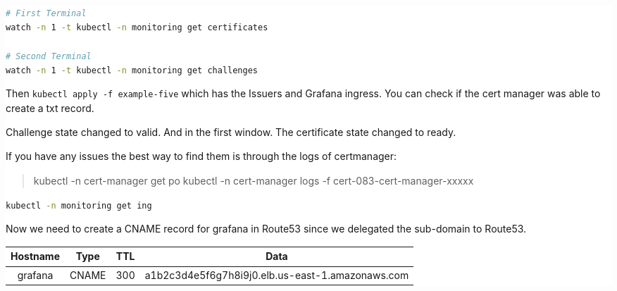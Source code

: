 ```bash
# First Terminal
watch -n 1 -t kubectl -n monitoring get certificates

# Second Terminal
watch -n 1 -t kubectl -n monitoring get challenges
```

Then `kubectl apply -f example-five` which has the Issuers and Grafana ingress. You can check if the cert manager was able to create a txt record.

Challenge state changed to valid. And in the first window. The certificate state changed to ready.

If you have any issues the best way to find them is through the logs of certmanager:
> kubectl -n cert-manager get po
> kubectl -n cert-manager logs -f cert-083-cert-manager-xxxxx

```bash
kubectl -n monitoring get ing
```

Now we need to create a CNAME record for grafana in Route53 since we delegated the sub-domain to Route53.

Hostname | Type | TTL | Data
:--: | :--: | :--: | :--:
grafana | CNAME | 300 | a1b2c3d4e5f6g7h8i9j0.elb.us-east-1.amazonaws.com
